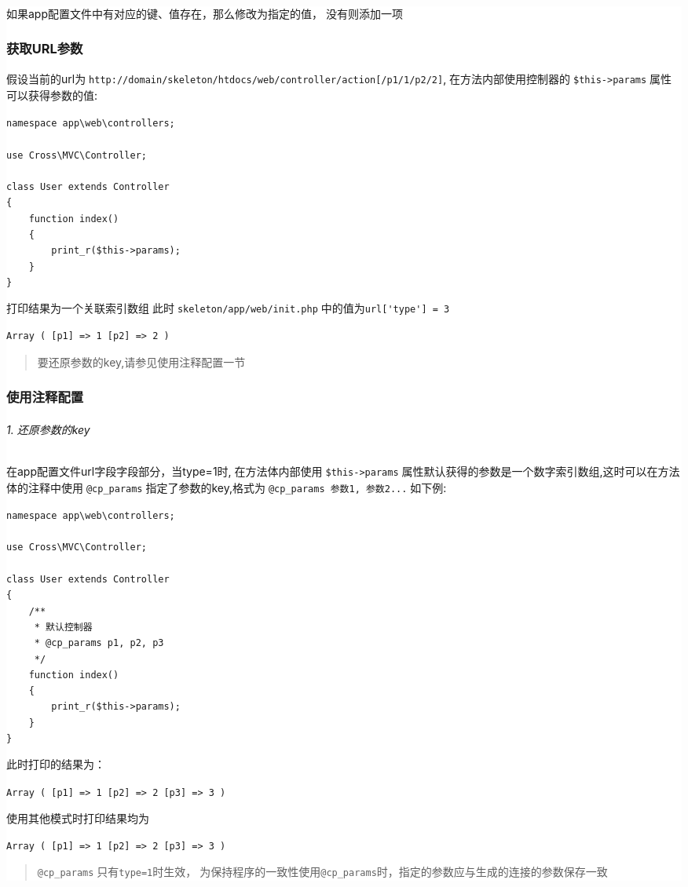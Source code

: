 如果app配置文件中有对应的键、值存在，那么修改为指定的值， 没有则添加一项

### 获取URL参数

假设当前的url为 `http://domain/skeleton/htdocs/web/controller/action[/p1/1/p2/2]`, 在方法内部使用控制器的 `$this->params` 属性可以获得参数的值:

	namespace app\web\controllers;
	
	use Cross\MVC\Controller;
	
	class User extends Controller
	{
		function index()
		{
			print_r($this->params);
		}
	}

打印结果为一个关联索引数组 此时 `skeleton/app/web/init.php` 中的值为`url['type'] = 3`

	Array ( [p1] => 1 [p2] => 2 )

> 要还原参数的key,请参见使用注释配置一节

### 使用注释配置

###### 1. 还原参数的key

在app配置文件url字段字段部分，当type=1时, 在方法体内部使用 `$this->params` 属性默认获得的参数是一个数字索引数组,这时可以在方法体的注释中使用 `@cp_params` 指定了参数的key,格式为 `@cp_params 参数1, 参数2...` 如下例:

 	namespace app\web\controllers;

	use Cross\MVC\Controller;
	
	class User extends Controller
	{
	    /**
	     * 默认控制器
	     * @cp_params p1, p2, p3
	     */
		function index()
		{
			print_r($this->params);
		}
	}
	
此时打印的结果为：
	
	Array ( [p1] => 1 [p2] => 2 [p3] => 3 ) 
	
使用其他模式时打印结果均为

	Array ( [p1] => 1 [p2] => 2 [p3] => 3 ) 

>`@cp_params` 只有`type=1`时生效， 为保持程序的一致性使用`@cp_params`时，指定的参数应与生成的连接的参数保存一致 
